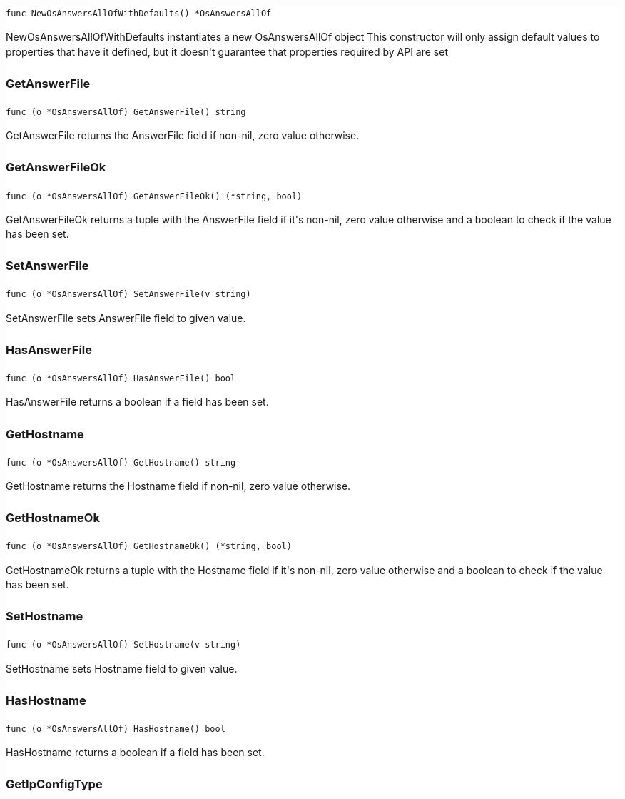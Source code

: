 `func NewOsAnswersAllOfWithDefaults() *OsAnswersAllOf`

NewOsAnswersAllOfWithDefaults instantiates a new OsAnswersAllOf object
This constructor will only assign default values to properties that have it defined,
but it doesn't guarantee that properties required by API are set

### GetAnswerFile

`func (o *OsAnswersAllOf) GetAnswerFile() string`

GetAnswerFile returns the AnswerFile field if non-nil, zero value otherwise.

### GetAnswerFileOk

`func (o *OsAnswersAllOf) GetAnswerFileOk() (*string, bool)`

GetAnswerFileOk returns a tuple with the AnswerFile field if it's non-nil, zero value otherwise
and a boolean to check if the value has been set.

### SetAnswerFile

`func (o *OsAnswersAllOf) SetAnswerFile(v string)`

SetAnswerFile sets AnswerFile field to given value.

### HasAnswerFile

`func (o *OsAnswersAllOf) HasAnswerFile() bool`

HasAnswerFile returns a boolean if a field has been set.

### GetHostname

`func (o *OsAnswersAllOf) GetHostname() string`

GetHostname returns the Hostname field if non-nil, zero value otherwise.

### GetHostnameOk

`func (o *OsAnswersAllOf) GetHostnameOk() (*string, bool)`

GetHostnameOk returns a tuple with the Hostname field if it's non-nil, zero value otherwise
and a boolean to check if the value has been set.

### SetHostname

`func (o *OsAnswersAllOf) SetHostname(v string)`

SetHostname sets Hostname field to given value.

### HasHostname

`func (o *OsAnswersAllOf) HasHostname() bool`

HasHostname returns a boolean if a field has been set.

### GetIpConfigType
